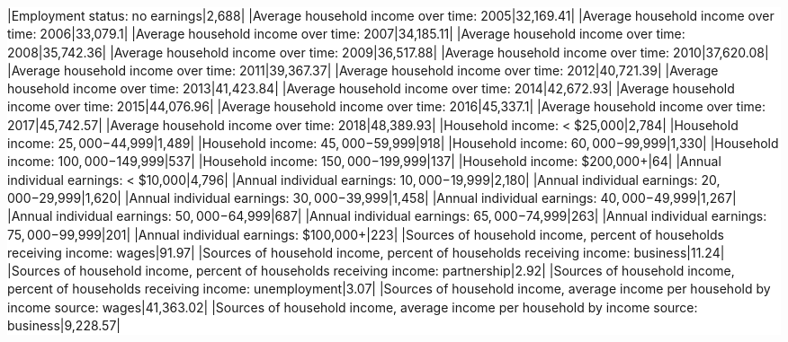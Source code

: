 |Employment status: no earnings|2,688|
|Average household income over time: 2005|32,169.41|
|Average household income over time: 2006|33,079.1|
|Average household income over time: 2007|34,185.11|
|Average household income over time: 2008|35,742.36|
|Average household income over time: 2009|36,517.88|
|Average household income over time: 2010|37,620.08|
|Average household income over time: 2011|39,367.37|
|Average household income over time: 2012|40,721.39|
|Average household income over time: 2013|41,423.84|
|Average household income over time: 2014|42,672.93|
|Average household income over time: 2015|44,076.96|
|Average household income over time: 2016|45,337.1|
|Average household income over time: 2017|45,742.57|
|Average household income over time: 2018|48,389.93|
|Household income: < $25,000|2,784|
|Household income: $25,000-$44,999|1,489|
|Household income: $45,000-$59,999|918|
|Household income: $60,000-$99,999|1,330|
|Household income: $100,000-$149,999|537|
|Household income: $150,000-$199,999|137|
|Household income: $200,000+|64|
|Annual individual earnings: < $10,000|4,796|
|Annual individual earnings: $10,000-$19,999|2,180|
|Annual individual earnings: $20,000-$29,999|1,620|
|Annual individual earnings: $30,000-$39,999|1,458|
|Annual individual earnings: $40,000-$49,999|1,267|
|Annual individual earnings: $50,000-$64,999|687|
|Annual individual earnings: $65,000-$74,999|263|
|Annual individual earnings: $75,000-$99,999|201|
|Annual individual earnings: $100,000+|223|
|Sources of household income, percent of households receiving income: wages|91.97|
|Sources of household income, percent of households receiving income: business|11.24|
|Sources of household income, percent of households receiving income: partnership|2.92|
|Sources of household income, percent of households receiving income: unemployment|3.07|
|Sources of household income, average income per household by income source: wages|41,363.02|
|Sources of household income, average income per household by income source: business|9,228.57|